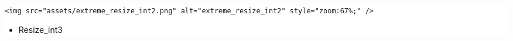     <img src="assets/extreme_resize_int2.png" alt="extreme_resize_int2" style="zoom:67%;" />

* Resize_int3
